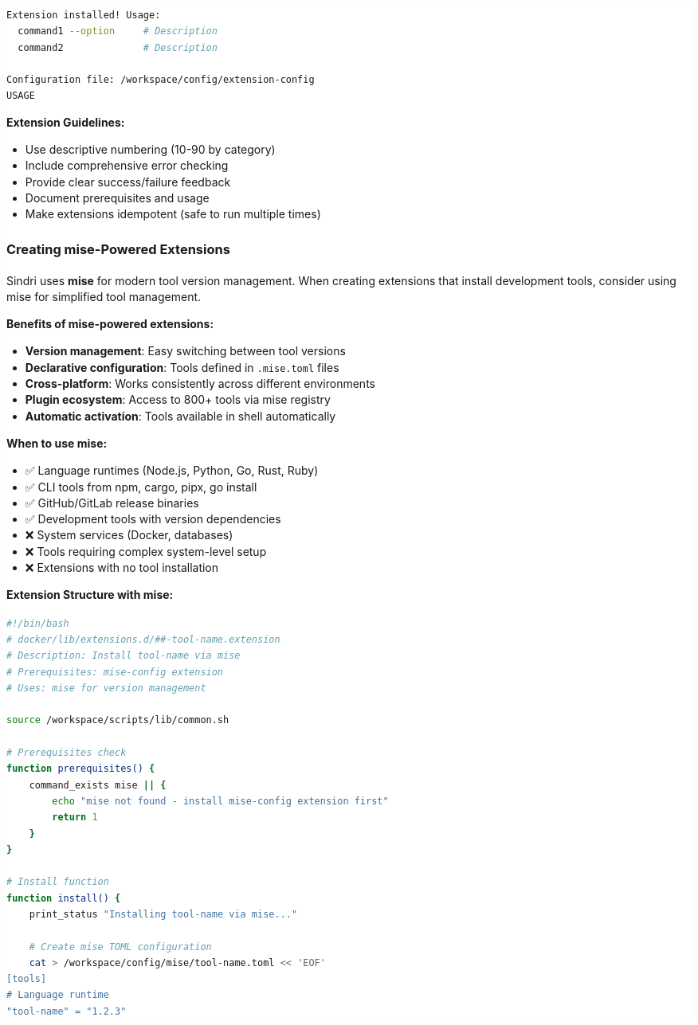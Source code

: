 ```bash
Extension installed! Usage:
  command1 --option     # Description
  command2              # Description

Configuration file: /workspace/config/extension-config
USAGE
```

**Extension Guidelines:**

- Use descriptive numbering (10-90 by category)
- Include comprehensive error checking
- Provide clear success/failure feedback
- Document prerequisites and usage
- Make extensions idempotent (safe to run multiple times)

### Creating mise-Powered Extensions

Sindri uses **mise** for modern tool version management. When creating extensions that install development tools, consider using mise for simplified tool management.

**Benefits of mise-powered extensions:**

- **Version management**: Easy switching between tool versions
- **Declarative configuration**: Tools defined in `.mise.toml` files
- **Cross-platform**: Works consistently across different environments
- **Plugin ecosystem**: Access to 800+ tools via mise registry
- **Automatic activation**: Tools available in shell automatically

**When to use mise:**

- ✅ Language runtimes (Node.js, Python, Go, Rust, Ruby)
- ✅ CLI tools from npm, cargo, pipx, go install
- ✅ GitHub/GitLab release binaries
- ✅ Development tools with version dependencies
- ❌ System services (Docker, databases)
- ❌ Tools requiring complex system-level setup
- ❌ Extensions with no tool installation

**Extension Structure with mise:**

```bash
#!/bin/bash
# docker/lib/extensions.d/##-tool-name.extension
# Description: Install tool-name via mise
# Prerequisites: mise-config extension
# Uses: mise for version management

source /workspace/scripts/lib/common.sh

# Prerequisites check
function prerequisites() {
    command_exists mise || {
        echo "mise not found - install mise-config extension first"
        return 1
    }
}

# Install function
function install() {
    print_status "Installing tool-name via mise..."

    # Create mise TOML configuration
    cat > /workspace/config/mise/tool-name.toml << 'EOF'
[tools]
# Language runtime
"tool-name" = "1.2.3"
```